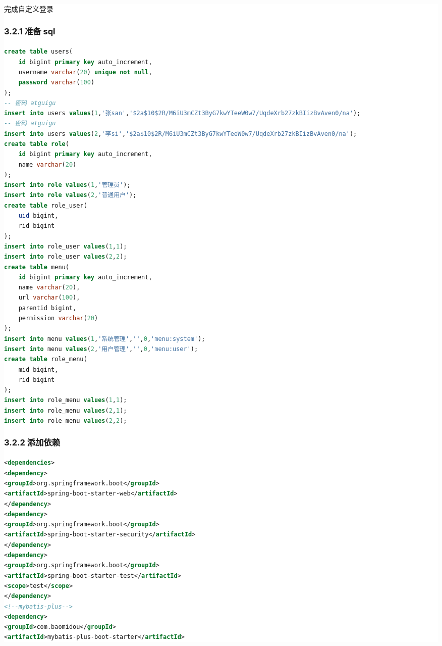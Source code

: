 完成自定义登录  

### 3.2.1 准备 sql

 ```sql
 create table users(
     id bigint primary key auto_increment,
     username varchar(20) unique not null,
     password varchar(100)
 );
 -- 密码 atguigu
 insert into users values(1,'张san','$2a$10$2R/M6iU3mCZt3ByG7kwYTeeW0w7/UqdeXrb27zkBIizBvAven0/na');
 -- 密码 atguigu
 insert into users values(2,'李si','$2a$10$2R/M6iU3mCZt3ByG7kwYTeeW0w7/UqdeXrb27zkBIizBvAven0/na');
 create table role(
     id bigint primary key auto_increment,
     name varchar(20)
 );
 insert into role values(1,'管理员');
 insert into role values(2,'普通用户');
 create table role_user(
     uid bigint,
     rid bigint
 );
 insert into role_user values(1,1);
 insert into role_user values(2,2);
 create table menu(
     id bigint primary key auto_increment,
     name varchar(20),
     url varchar(100),
     parentid bigint,
     permission varchar(20)
 );
 insert into menu values(1,'系统管理','',0,'menu:system');
 insert into menu values(2,'用户管理','',0,'menu:user');
 create table role_menu(
     mid bigint,
     rid bigint
 );
 insert into role_menu values(1,1);
 insert into role_menu values(2,1);
 insert into role_menu values(2,2);                      
 ```

### 3.2.2 添加依赖

```xml
<dependencies>
<dependency>
<groupId>org.springframework.boot</groupId>
<artifactId>spring-boot-starter-web</artifactId>
</dependency>
<dependency>
<groupId>org.springframework.boot</groupId>
<artifactId>spring-boot-starter-security</artifactId>
</dependency>
<dependency>
<groupId>org.springframework.boot</groupId>
<artifactId>spring-boot-starter-test</artifactId>
<scope>test</scope>
</dependency>
<!--mybatis-plus-->
<dependency>
<groupId>com.baomidou</groupId>
<artifactId>mybatis-plus-boot-starter</artifactId>
```
